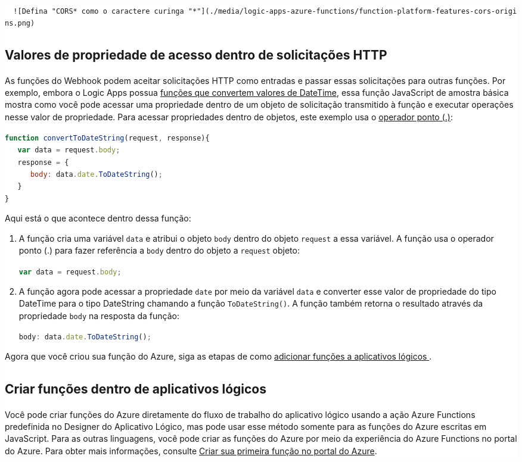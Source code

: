       ![Defina "CORS* como o caractere curinga "*"](./media/logic-apps-azure-functions/function-platform-features-cors-origins.png)

## <a name="access-property-values-inside-http-requests"></a>Valores de propriedade de acesso dentro de solicitações HTTP

As funções do Webhook podem aceitar solicitações HTTP como entradas e passar essas solicitações para outras funções. Por exemplo, embora o Logic Apps possua [funções que convertem valores de DateTime](../logic-apps/workflow-definition-language-functions-reference.md), essa função JavaScript de amostra básica mostra como você pode acessar uma propriedade dentro de um objeto de solicitação transmitido à função e executar operações nesse valor de propriedade. Para acessar propriedades dentro de objetos, este exemplo usa o [operador ponto (.)](https://developer.mozilla.org/docs/Web/JavaScript/Reference/Operators/Property_accessors):

```javascript
function convertToDateString(request, response){
   var data = request.body;
   response = {
      body: data.date.ToDateString();
   }
}
```

Aqui está o que acontece dentro dessa função:

1. A função cria uma variável `data` e atribui o objeto `body` dentro do objeto `request` a essa variável. A função usa o operador ponto (.) para fazer referência a `body` dentro do objeto a `request` objeto:

   ```javascript
   var data = request.body;
   ```

1. A função agora pode acessar a propriedade `date` por meio da variável `data` e converter esse valor de propriedade do tipo DateTime para o tipo DateString chamando a função `ToDateString()`. A função também retorna o resultado através da propriedade `body` na resposta da função:

   ```javascript
   body: data.date.ToDateString();
   ```

Agora que você criou sua função do Azure, siga as etapas de como [ adicionar funções a aplicativos lógicos ](#add-function-logic-app).

<a name="create-function-designer"></a>

## <a name="create-functions-inside-logic-apps"></a>Criar funções dentro de aplicativos lógicos

Você pode criar funções do Azure diretamente do fluxo de trabalho do aplicativo lógico usando a ação Azure Functions predefinida no Designer do Aplicativo Lógico, mas pode usar esse método somente para as funções do Azure escritas em JavaScript. Para as outras linguagens, você pode criar as funções do Azure por meio da experiência do Azure Functions no portal do Azure. Para obter mais informações, consulte [Criar sua primeira função no portal do Azure](../azure-functions/functions-create-first-azure-function.md).
